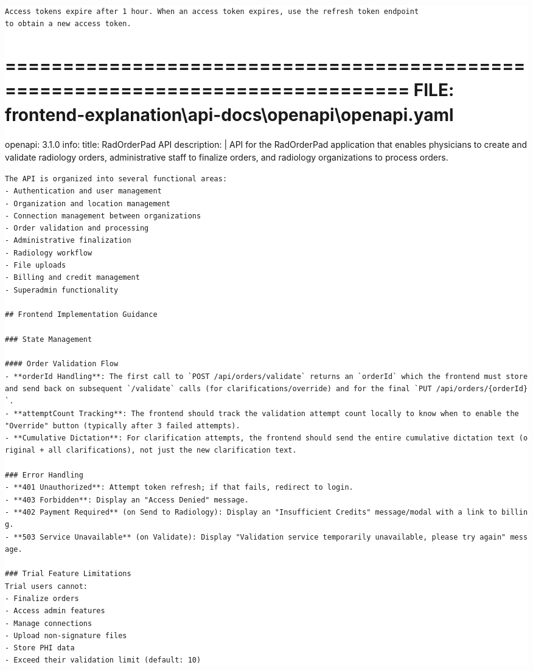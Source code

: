     Access tokens expire after 1 hour. When an access token expires, use the refresh token endpoint
    to obtain a new access token.

================================================================================
FILE: frontend-explanation\api-docs\openapi\openapi.yaml
================================================================================

openapi: 3.1.0
info:
  title: RadOrderPad API
  description: |
    API for the RadOrderPad application that enables physicians to create and validate radiology orders,
    administrative staff to finalize orders, and radiology organizations to process orders.
    
    The API is organized into several functional areas:
    - Authentication and user management
    - Organization and location management
    - Connection management between organizations
    - Order validation and processing
    - Administrative finalization
    - Radiology workflow
    - File uploads
    - Billing and credit management
    - Superadmin functionality

    ## Frontend Implementation Guidance

    ### State Management

    #### Order Validation Flow
    - **orderId Handling**: The first call to `POST /api/orders/validate` returns an `orderId` which the frontend must store and send back on subsequent `/validate` calls (for clarifications/override) and for the final `PUT /api/orders/{orderId}`.
    - **attemptCount Tracking**: The frontend should track the validation attempt count locally to know when to enable the "Override" button (typically after 3 failed attempts).
    - **Cumulative Dictation**: For clarification attempts, the frontend should send the entire cumulative dictation text (original + all clarifications), not just the new clarification text.

    ### Error Handling
    - **401 Unauthorized**: Attempt token refresh; if that fails, redirect to login.
    - **403 Forbidden**: Display an "Access Denied" message.
    - **402 Payment Required** (on Send to Radiology): Display an "Insufficient Credits" message/modal with a link to billing.
    - **503 Service Unavailable** (on Validate): Display "Validation service temporarily unavailable, please try again" message.

    ### Trial Feature Limitations
    Trial users cannot:
    - Finalize orders
    - Access admin features
    - Manage connections
    - Upload non-signature files
    - Store PHI data
    - Exceed their validation limit (default: 10)
